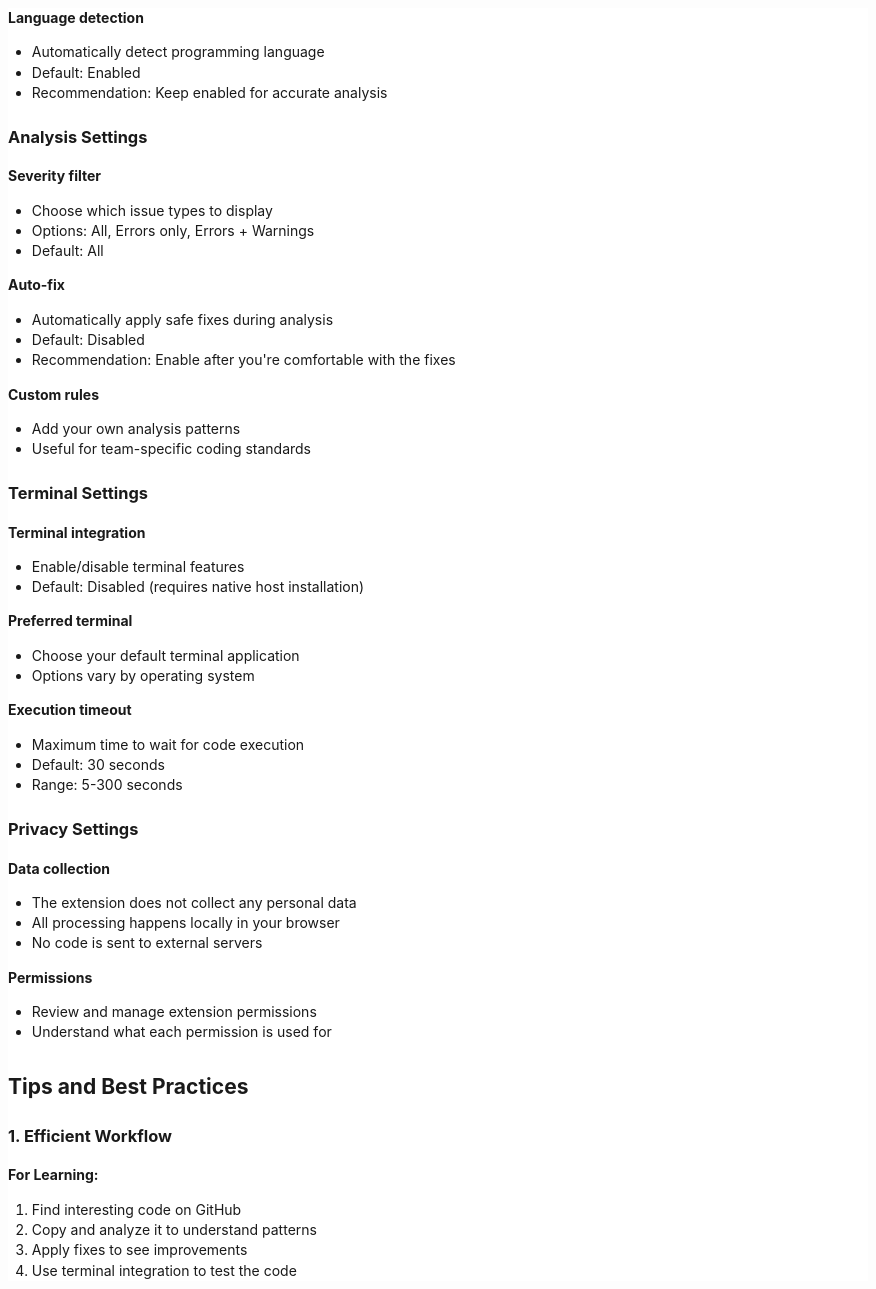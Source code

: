**Language detection**
- Automatically detect programming language
- Default: Enabled
- Recommendation: Keep enabled for accurate analysis

### Analysis Settings

**Severity filter**
- Choose which issue types to display
- Options: All, Errors only, Errors + Warnings
- Default: All

**Auto-fix**
- Automatically apply safe fixes during analysis
- Default: Disabled
- Recommendation: Enable after you're comfortable with the fixes

**Custom rules**
- Add your own analysis patterns
- Useful for team-specific coding standards

### Terminal Settings

**Terminal integration**
- Enable/disable terminal features
- Default: Disabled (requires native host installation)

**Preferred terminal**
- Choose your default terminal application
- Options vary by operating system

**Execution timeout**
- Maximum time to wait for code execution
- Default: 30 seconds
- Range: 5-300 seconds

### Privacy Settings

**Data collection**
- The extension does not collect any personal data
- All processing happens locally in your browser
- No code is sent to external servers

**Permissions**
- Review and manage extension permissions
- Understand what each permission is used for

## Tips and Best Practices

### 1. Efficient Workflow

**For Learning:**
1. Find interesting code on GitHub
2. Copy and analyze it to understand patterns
3. Apply fixes to see improvements
4. Use terminal integration to test the code
